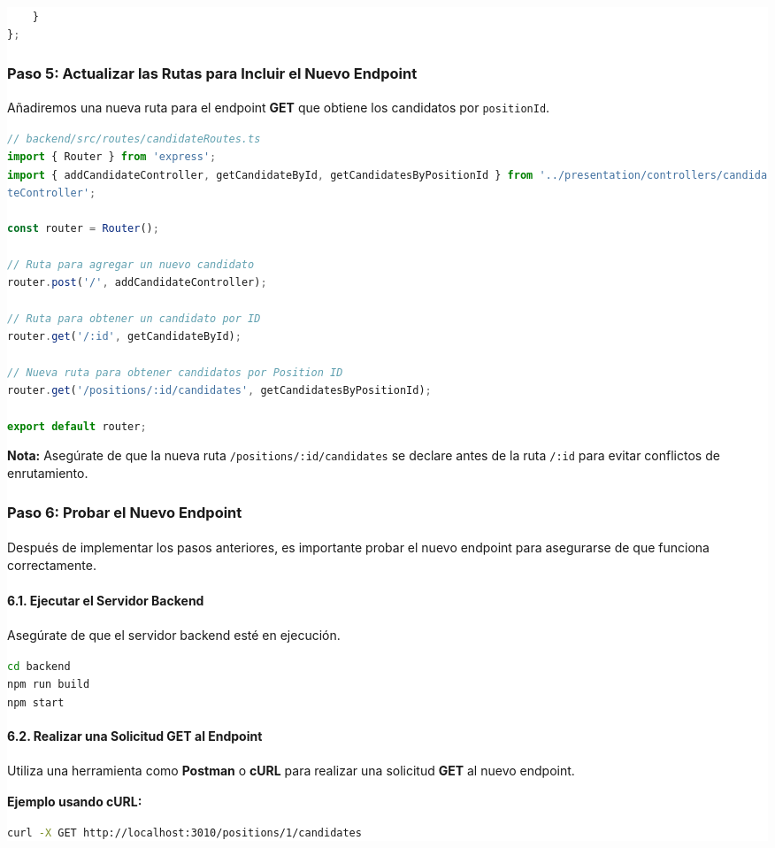 ```typescript
    }
};
```

### **Paso 5: Actualizar las Rutas para Incluir el Nuevo Endpoint**

Añadiremos una nueva ruta para el endpoint **GET** que obtiene los candidatos por `positionId`.

```typescript
// backend/src/routes/candidateRoutes.ts
import { Router } from 'express';
import { addCandidateController, getCandidateById, getCandidatesByPositionId } from '../presentation/controllers/candidateController';

const router = Router();

// Ruta para agregar un nuevo candidato
router.post('/', addCandidateController);

// Ruta para obtener un candidato por ID
router.get('/:id', getCandidateById);

// Nueva ruta para obtener candidatos por Position ID
router.get('/positions/:id/candidates', getCandidatesByPositionId);

export default router;
```

**Nota:** Asegúrate de que la nueva ruta `/positions/:id/candidates` se declare antes de la ruta `/:id` para evitar conflictos de enrutamiento.

### **Paso 6: Probar el Nuevo Endpoint**

Después de implementar los pasos anteriores, es importante probar el nuevo endpoint para asegurarse de que funciona correctamente.

#### **6.1. Ejecutar el Servidor Backend**

Asegúrate de que el servidor backend esté en ejecución.

```sh
cd backend
npm run build
npm start
```

#### **6.2. Realizar una Solicitud GET al Endpoint**

Utiliza una herramienta como **Postman** o **cURL** para realizar una solicitud **GET** al nuevo endpoint.

**Ejemplo usando cURL:**

```sh
curl -X GET http://localhost:3010/positions/1/candidates
```
